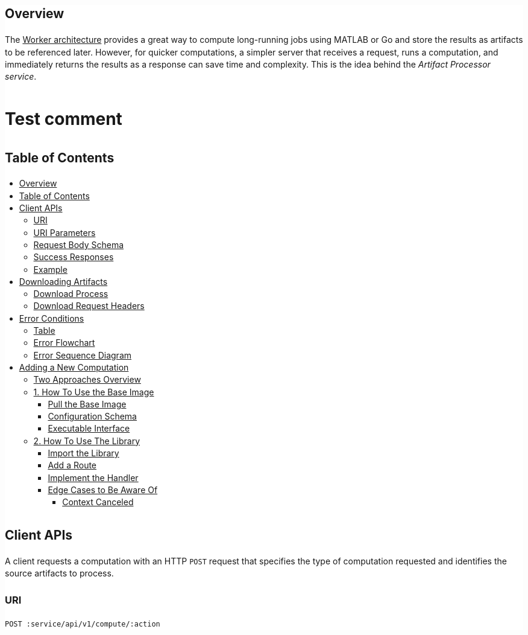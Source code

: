 ## Overview

The [Worker architecture](Worker-cookbook) provides a great way to compute long-running jobs using MATLAB or Go and store the results as artifacts to be referenced later.
However, for quicker computations, a simpler server that receives a request, runs a computation, and immediately returns the results as a response can save time and complexity.
This is the idea behind the _Artifact Processor service_.

# Test comment

## Table of Contents

- [Overview](#overview)
- [Table of Contents](#table-of-contents)
- [Client APIs](#client-apis)
    - [URI](#uri)
    - [URI Parameters](#uri-parameters)
    - [Request Body Schema](#request-body-schema)
    - [Success Responses](#success-responses)
    - [Example](#example)
- [Downloading Artifacts](#downloading-artifacts)
    - [Download Process](#download-process)
    - [Download Request Headers](#download-request-headers)
- [Error Conditions](#error-conditions)
    - [Table](#table)
    - [Error Flowchart](#error-flowchart)
    - [Error Sequence Diagram](#error-sequence-diagram)
- [Adding a New Computation](#adding-a-new-computation)
    - [Two Approaches Overview](#two-approaches-overview)
    - [1. How To Use the Base Image](#1-how-to-use-the-base-image)
        - [Pull the Base Image](#pull-the-base-image)
        - [Configuration Schema](#configuration-schema)
        - [Executable Interface](#executable-interface)
    - [2. How To Use The Library](#2-how-to-use-the-library)
        - [Import the Library](#import-the-library)
        - [Add a Route](#add-a-route)
        - [Implement the Handler](#implement-the-handler)
        - [Edge Cases to Be Aware Of](#edge-cases-to-be-aware-of)
            - [Context Canceled](#context-canceled)

## Client APIs

A client requests a computation with an HTTP `POST` request that specifies the type of computation requested and identifies the source artifacts to process.

### URI
```
POST :service/api/v1/compute/:action
```
